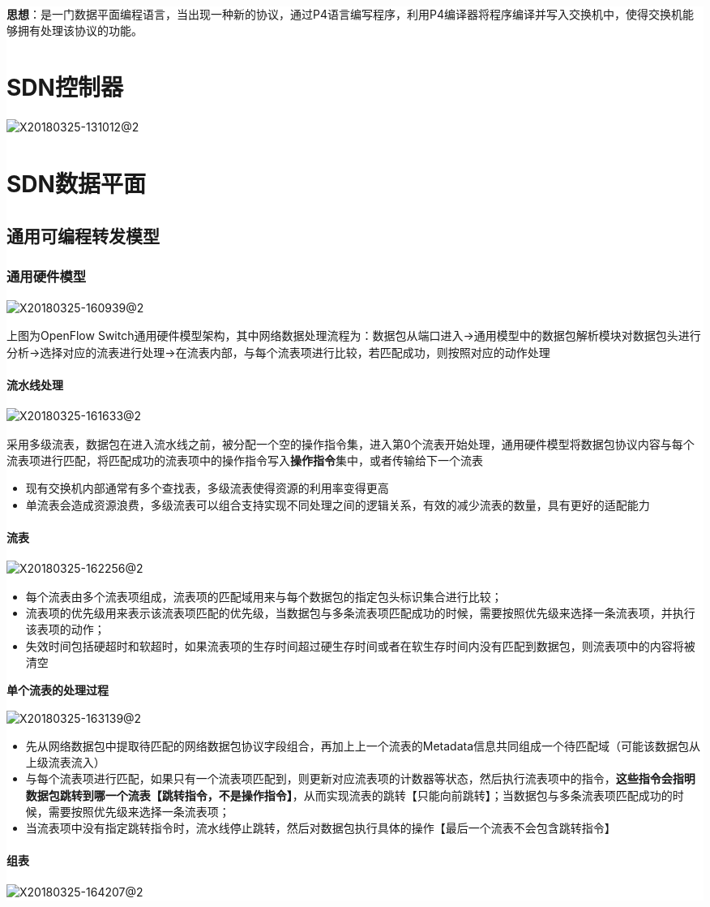 **思想**：是一门数据平面编程语言，当出现一种新的协议，通过P4语言编写程序，利用P4编译器将程序编译并写入交换机中，使得交换机能够拥有处理该协议的功能。



# SDN控制器

![X20180325-131012@2](https://ws2.sinaimg.cn/large/006tNc79ly1fpp17eige4j31760fqtcz.jpg)



# SDN数据平面

## 通用可编程转发模型

### 通用硬件模型 

![X20180325-160939@2](https://ws3.sinaimg.cn/large/006tNc79ly1fpp7c32dp8j30go0dimz6.jpg)

上图为OpenFlow Switch通用硬件模型架构，其中网络数据处理流程为：数据包从端口进入$\rightarrow$通用模型中的数据包解析模块对数据包头进行分析$\rightarrow$选择对应的流表进行处理$\rightarrow$在流表内部，与每个流表项进行比较，若匹配成功，则按照对应的动作处理

#### 流水线处理

![X20180325-161633@2](https://ws4.sinaimg.cn/large/006tNc79ly1fpp7c11tgyj30go059js0.jpg)

采用多级流表，数据包在进入流水线之前，被分配一个空的操作指令集，进入第0个流表开始处理，通用硬件模型将数据包协议内容与每个流表项进行匹配，将匹配成功的流表项中的操作指令写入**操作指令**集中，或者传输给下一个流表

- 现有交换机内部通常有多个查找表，多级流表使得资源的利用率变得更高
- 单流表会造成资源浪费，多级流表可以组合支持实现不同处理之间的逻辑关系，有效的减少流表的数量，具有更好的适配能力

#### 流表

![X20180325-162256@2](https://ws2.sinaimg.cn/large/006tNc79ly1fpp7c3yojpj30go089wfq.jpg)

- 每个流表由多个流表项组成，流表项的匹配域用来与每个数据包的指定包头标识集合进行比较；
- 流表项的优先级用来表示该流表项匹配的优先级，当数据包与多条流表项匹配成功的时候，需要按照优先级来选择一条流表项，并执行该表项的动作；
- 失效时间包括硬超时和软超时，如果流表项的生存时间超过硬生存时间或者在软生存时间内没有匹配到数据包，则流表项中的内容将被清空

**单个流表的处理过程**

![X20180325-163139@2](https://ws2.sinaimg.cn/large/006tNc79ly1fpp7c1yttfj30go08njsv.jpg)

- 先从网络数据包中提取待匹配的网络数据包协议字段组合，再加上上一个流表的Metadata信息共同组成一个待匹配域（可能该数据包从上级流表流入）
- 与每个流表项进行匹配，如果只有一个流表项匹配到，则更新对应流表项的计数器等状态，然后执行流表项中的指令，**这些指令会指明数据包跳转到哪一个流表【跳转指令，不是操作指令】**，从而实现流表的跳转【只能向前跳转】；当数据包与多条流表项匹配成功的时候，需要按照优先级来选择一条流表项；
- 当流表项中没有指定跳转指令时，流水线停止跳转，然后对数据包执行具体的操作【最后一个流表不会包含跳转指令】

#### 组表

![X20180325-164207@2](https://ws2.sinaimg.cn/large/006tNc79ly1fpp7c0hdr6j30go08hwfr.jpg)
